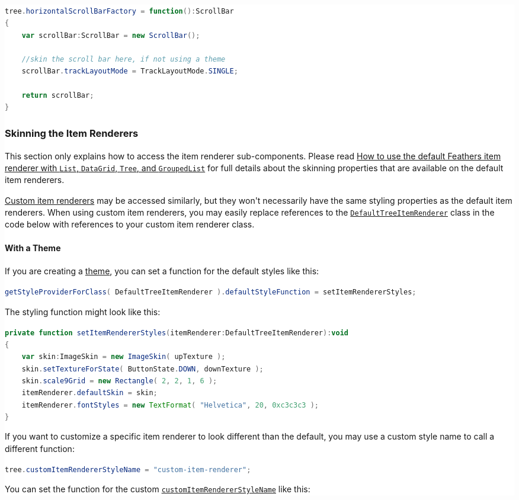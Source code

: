 ```actionscript
tree.horizontalScrollBarFactory = function():ScrollBar
{
    var scrollBar:ScrollBar = new ScrollBar();

    //skin the scroll bar here, if not using a theme
    scrollBar.trackLayoutMode = TrackLayoutMode.SINGLE;

    return scrollBar;
}
```

### Skinning the Item Renderers

This section only explains how to access the item renderer sub-components. Please read [How to use the default Feathers item renderer with `List`, `DataGrid`, `Tree`, and `GroupedList`](./default-item-renderers.md) for full details about the skinning properties that are available on the default item renderers.

[Custom item renderers](./item-renderers.md) may be accessed similarly, but they won't necessarily have the same styling properties as the default item renderers. When using custom item renderers, you may easily replace references to the [`DefaultTreeItemRenderer`](/api-reference/feathers/controls/renderers/DefaultTreeItemRenderer.html) class in the code below with references to your custom item renderer class.

#### With a Theme

If you are creating a [theme](./themes.md), you can set a function for the default styles like this:

```actionscript
getStyleProviderForClass( DefaultTreeItemRenderer ).defaultStyleFunction = setItemRendererStyles;
```

The styling function might look like this:

```actionscript
private function setItemRendererStyles(itemRenderer:DefaultTreeItemRenderer):void
{
    var skin:ImageSkin = new ImageSkin( upTexture );
    skin.setTextureForState( ButtonState.DOWN, downTexture );
    skin.scale9Grid = new Rectangle( 2, 2, 1, 6 );
    itemRenderer.defaultSkin = skin;
    itemRenderer.fontStyles = new TextFormat( "Helvetica", 20, 0xc3c3c3 );
}
```

If you want to customize a specific item renderer to look different than the default, you may use a custom style name to call a different function:

```actionscript
tree.customItemRendererStyleName = "custom-item-renderer";
```

You can set the function for the custom [`customItemRendererStyleName`](/api-reference/feathers/controls/Tree.html#customItemRendererStyleName) like this:
